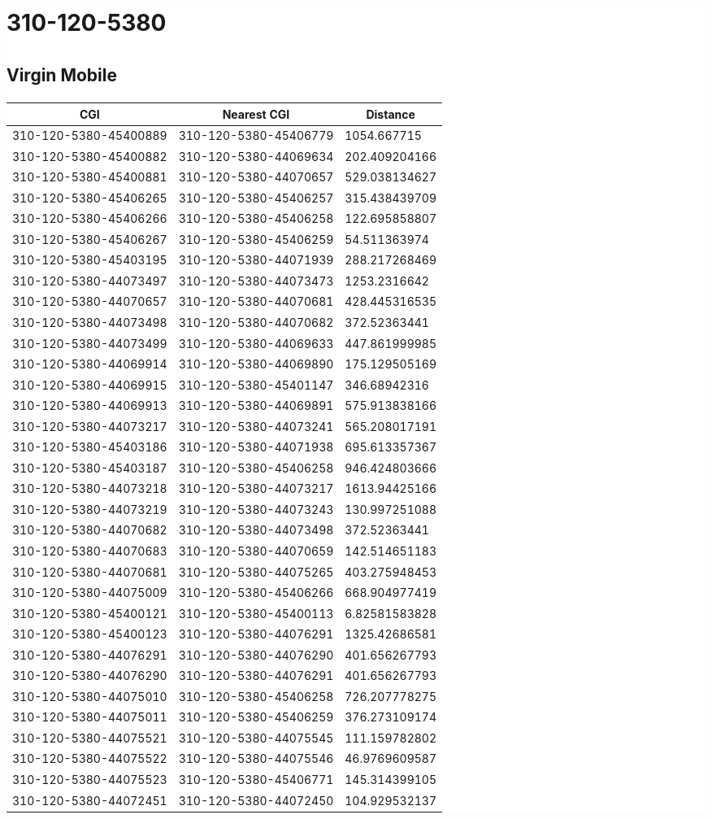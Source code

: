 # 310-120-5380
## Virgin Mobile


| CGI | Nearest CGI | Distance |
|-----|-------------|----------|
| 310-120-5380-45400889 | 310-120-5380-45406779 | 1054.667715 |
| 310-120-5380-45400882 | 310-120-5380-44069634 | 202.409204166 |
| 310-120-5380-45400881 | 310-120-5380-44070657 | 529.038134627 |
| 310-120-5380-45406265 | 310-120-5380-45406257 | 315.438439709 |
| 310-120-5380-45406266 | 310-120-5380-45406258 | 122.695858807 |
| 310-120-5380-45406267 | 310-120-5380-45406259 | 54.511363974 |
| 310-120-5380-45403195 | 310-120-5380-44071939 | 288.217268469 |
| 310-120-5380-44073497 | 310-120-5380-44073473 | 1253.2316642 |
| 310-120-5380-44070657 | 310-120-5380-44070681 | 428.445316535 |
| 310-120-5380-44073498 | 310-120-5380-44070682 | 372.52363441 |
| 310-120-5380-44073499 | 310-120-5380-44069633 | 447.861999985 |
| 310-120-5380-44069914 | 310-120-5380-44069890 | 175.129505169 |
| 310-120-5380-44069915 | 310-120-5380-45401147 | 346.68942316 |
| 310-120-5380-44069913 | 310-120-5380-44069891 | 575.913838166 |
| 310-120-5380-44073217 | 310-120-5380-44073241 | 565.208017191 |
| 310-120-5380-45403186 | 310-120-5380-44071938 | 695.613357367 |
| 310-120-5380-45403187 | 310-120-5380-45406258 | 946.424803666 |
| 310-120-5380-44073218 | 310-120-5380-44073217 | 1613.94425166 |
| 310-120-5380-44073219 | 310-120-5380-44073243 | 130.997251088 |
| 310-120-5380-44070682 | 310-120-5380-44073498 | 372.52363441 |
| 310-120-5380-44070683 | 310-120-5380-44070659 | 142.514651183 |
| 310-120-5380-44070681 | 310-120-5380-44075265 | 403.275948453 |
| 310-120-5380-44075009 | 310-120-5380-45406266 | 668.904977419 |
| 310-120-5380-45400121 | 310-120-5380-45400113 | 6.82581583828 |
| 310-120-5380-45400123 | 310-120-5380-44076291 | 1325.42686581 |
| 310-120-5380-44076291 | 310-120-5380-44076290 | 401.656267793 |
| 310-120-5380-44076290 | 310-120-5380-44076291 | 401.656267793 |
| 310-120-5380-44075010 | 310-120-5380-45406258 | 726.207778275 |
| 310-120-5380-44075011 | 310-120-5380-45406259 | 376.273109174 |
| 310-120-5380-44075521 | 310-120-5380-44075545 | 111.159782802 |
| 310-120-5380-44075522 | 310-120-5380-44075546 | 46.9769609587 |
| 310-120-5380-44075523 | 310-120-5380-45406771 | 145.314399105 |
| 310-120-5380-44072451 | 310-120-5380-44072450 | 104.929532137 |